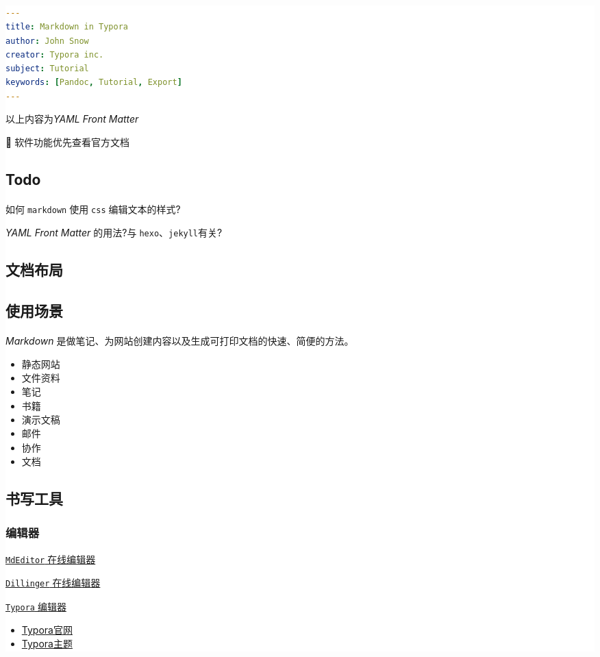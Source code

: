 ```yaml
---
title: Markdown in Typora
author: John Snow
creator: Typora inc.
subject: Tutorial
keywords: [Pandoc, Tutorial, Export]
---
```




以上内容为*YAML Front Matter*



:loudspeaker: 软件功能优先查看官方文档




## Todo

如何 `markdown` 使用 `css` 编辑文本的样式?

*YAML Front Matter* 的用法?与 `hexo`、`jekyll`有关?



## 文档布局



## 使用场景

*Markdown* 是做笔记、为网站创建内容以及生成可打印文档的快速、简便的方法。

- 静态网站
- 文件资料
- 笔记
- 书籍
- 演示文稿
- 邮件
- 协作
- 文档

## 书写工具

### 编辑器

[`MdEditor` 在线编辑器](http://www.mdeditor.com/)

[`Dillinger` 在线编辑器](https://dillinger.io/)

[`Typora` 编辑器](https://typora.io)

- [Typora官网](https://typora.io/)
- [Typora主题](https://theme.typora.io/)


[^1]: This is the first footnote.
[^bignote]: Here's one with multiple paragraphs and code.